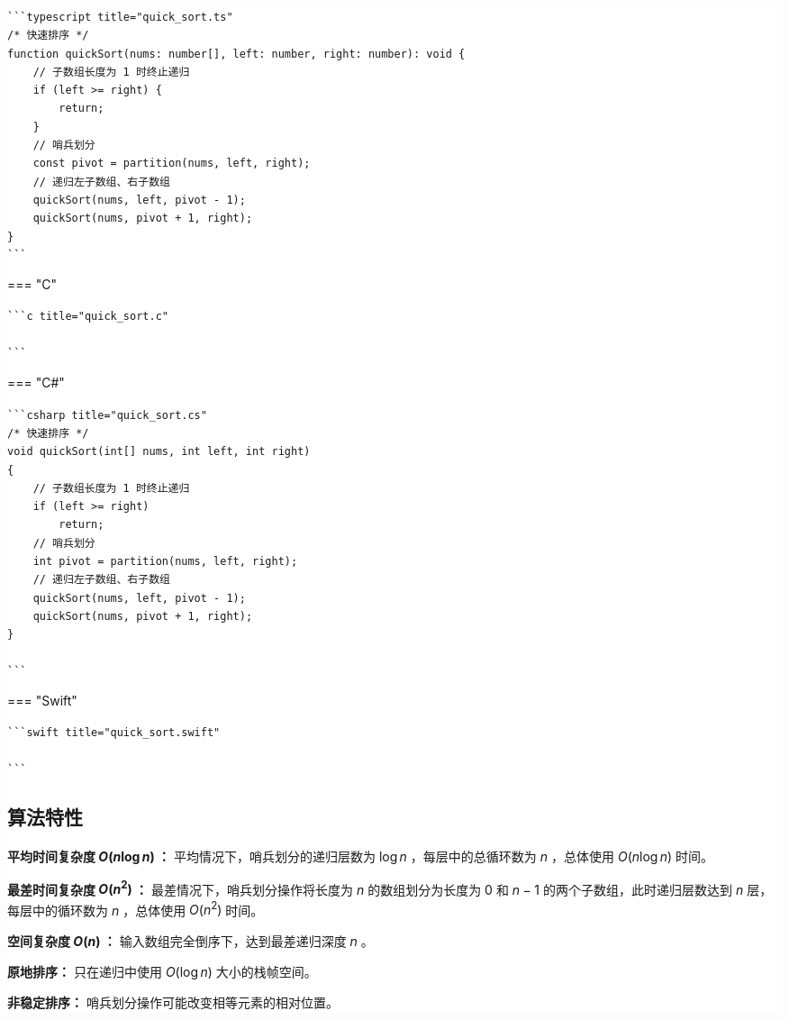     ```typescript title="quick_sort.ts"
    /* 快速排序 */
    function quickSort(nums: number[], left: number, right: number): void {
        // 子数组长度为 1 时终止递归
        if (left >= right) {
            return;
        }
        // 哨兵划分
        const pivot = partition(nums, left, right);
        // 递归左子数组、右子数组
        quickSort(nums, left, pivot - 1);
        quickSort(nums, pivot + 1, right);
    }
    ```

=== "C"

    ```c title="quick_sort.c"

    ```

=== "C#"

    ```csharp title="quick_sort.cs"
    /* 快速排序 */
    void quickSort(int[] nums, int left, int right)
    {
        // 子数组长度为 1 时终止递归
        if (left >= right)
            return;
        // 哨兵划分
        int pivot = partition(nums, left, right);
        // 递归左子数组、右子数组
        quickSort(nums, left, pivot - 1);
        quickSort(nums, pivot + 1, right);
    }

    ```

=== "Swift"

    ```swift title="quick_sort.swift"

    ```

## 算法特性

**平均时间复杂度 $O(n \log n)$ ：** 平均情况下，哨兵划分的递归层数为 $\log n$ ，每层中的总循环数为 $n$ ，总体使用 $O(n \log n)$ 时间。

**最差时间复杂度 $O(n^2)$ ：** 最差情况下，哨兵划分操作将长度为 $n$ 的数组划分为长度为 $0$ 和 $n - 1$ 的两个子数组，此时递归层数达到 $n$ 层，每层中的循环数为 $n$ ，总体使用 $O(n^2)$ 时间。

**空间复杂度 $O(n)$ ：** 输入数组完全倒序下，达到最差递归深度 $n$ 。

**原地排序：** 只在递归中使用 $O(\log n)$ 大小的栈帧空间。

**非稳定排序：** 哨兵划分操作可能改变相等元素的相对位置。
